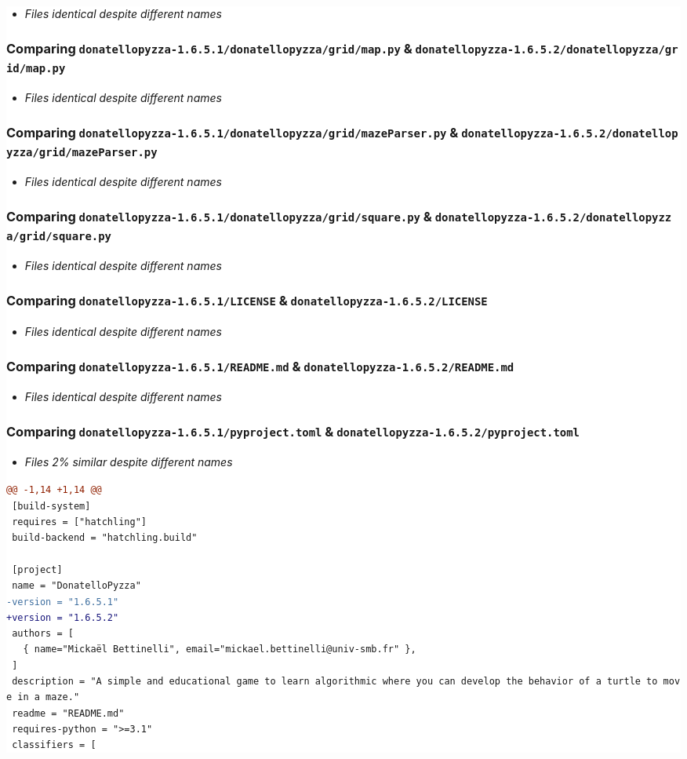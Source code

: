  * *Files identical despite different names*

### Comparing `donatellopyzza-1.6.5.1/donatellopyzza/grid/map.py` & `donatellopyzza-1.6.5.2/donatellopyzza/grid/map.py`

 * *Files identical despite different names*

### Comparing `donatellopyzza-1.6.5.1/donatellopyzza/grid/mazeParser.py` & `donatellopyzza-1.6.5.2/donatellopyzza/grid/mazeParser.py`

 * *Files identical despite different names*

### Comparing `donatellopyzza-1.6.5.1/donatellopyzza/grid/square.py` & `donatellopyzza-1.6.5.2/donatellopyzza/grid/square.py`

 * *Files identical despite different names*

### Comparing `donatellopyzza-1.6.5.1/LICENSE` & `donatellopyzza-1.6.5.2/LICENSE`

 * *Files identical despite different names*

### Comparing `donatellopyzza-1.6.5.1/README.md` & `donatellopyzza-1.6.5.2/README.md`

 * *Files identical despite different names*

### Comparing `donatellopyzza-1.6.5.1/pyproject.toml` & `donatellopyzza-1.6.5.2/pyproject.toml`

 * *Files 2% similar despite different names*

```diff
@@ -1,14 +1,14 @@
 [build-system]
 requires = ["hatchling"]
 build-backend = "hatchling.build"
 
 [project]
 name = "DonatelloPyzza"
-version = "1.6.5.1"
+version = "1.6.5.2"
 authors = [
   { name="Mickaël Bettinelli", email="mickael.bettinelli@univ-smb.fr" },
 ]
 description = "A simple and educational game to learn algorithmic where you can develop the behavior of a turtle to move in a maze."
 readme = "README.md"
 requires-python = ">=3.1"
 classifiers = [
```
